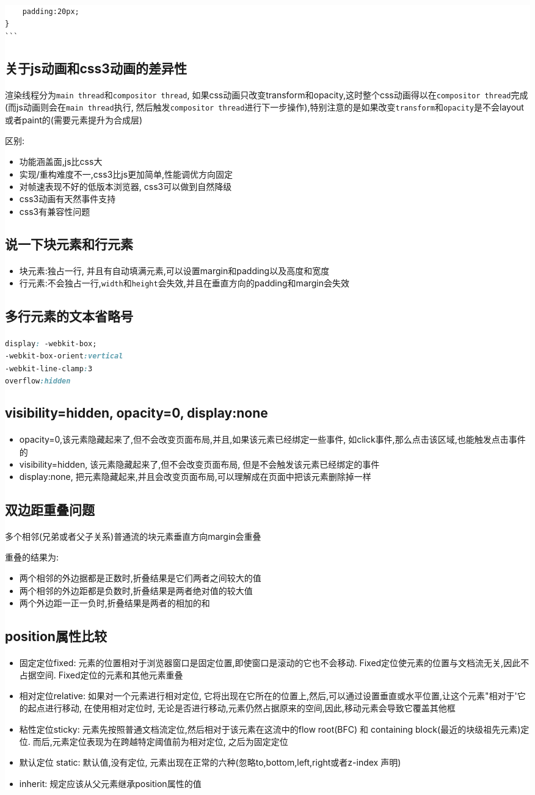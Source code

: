         padding:20px;
    }
    ```

## 关于js动画和css3动画的差异性
渲染线程分为`main thread`和`compositor thread`, 如果css动画只改变transform和opacity,这时整个css动画得以在`compositor thread`完成(而js动画则会在`main thread`执行, 然后触发`compositor thread`进行下一步操作),特别注意的是如果改变`transform`和`opacity`是不会layout或者paint的(需要元素提升为合成层)

区别:
- 功能涵盖面,js比css大
- 实现/重构难度不一,css3比js更加简单,性能调优方向固定
- 对帧速表现不好的低版本浏览器, css3可以做到自然降级
- css3动画有天然事件支持
- css3有兼容性问题


##  说一下块元素和行元素
- 块元素:独占一行, 并且有自动填满元素,可以设置margin和padding以及高度和宽度
- 行元素:不会独占一行,`width`和`height`会失效,并且在垂直方向的padding和margin会失效

## 多行元素的文本省略号

```css
display: -webkit-box;
-webkit-box-orient:vertical
-webkit-line-clamp:3
overflow:hidden
```
## visibility=hidden, opacity=0, display:none
- opacity=0,该元素隐藏起来了,但不会改变页面布局,并且,如果该元素已经绑定一些事件, 如click事件,那么点击该区域,也能触发点击事件的
- visibility=hidden, 该元素隐藏起来了,但不会改变页面布局, 但是不会触发该元素已经绑定的事件
- display:none, 把元素隐藏起来,并且会改变页面布局,可以理解成在页面中把该元素删除掉一样

## 双边距重叠问题
多个相邻(兄弟或者父子关系)普通流的块元素垂直方向margin会重叠

重叠的结果为:
- 两个相邻的外边据都是正数时,折叠结果是它们两者之间较大的值
- 两个相邻的外边距都是负数时,折叠结果是两者绝对值的较大值
- 两个外边距一正一负时,折叠结果是两者的相加的和

## position属性比较
- 固定定位fixed: 元素的位置相对于浏览器窗口是固定位置,即使窗口是滚动的它也不会移动. Fixed定位使元素的位置与文档流无关,因此不占据空间. Fixed定位的元素和其他元素重叠

- 相对定位relative: 如果对一个元素进行相对定位, 它将出现在它所在的位置上,然后,可以通过设置垂直或水平位置,让这个元素"相对于'它的起点进行移动, 在使用相对定位时, 无论是否进行移动,元素仍然占据原来的空间,因此,移动元素会导致它覆盖其他框

- 粘性定位sticky: 元素先按照普通文档流定位,然后相对于该元素在这流中的flow root(BFC) 和 containing block(最近的块级祖先元素)定位. 而后,元素定位表现为在跨越特定阈值前为相对定位, 之后为固定定位
- 默认定位 static: 默认值,没有定位, 元素出现在正常的六种(忽略to,bottom,left,right或者z-index 声明)
- inherit: 规定应该从父元素继承position属性的值
